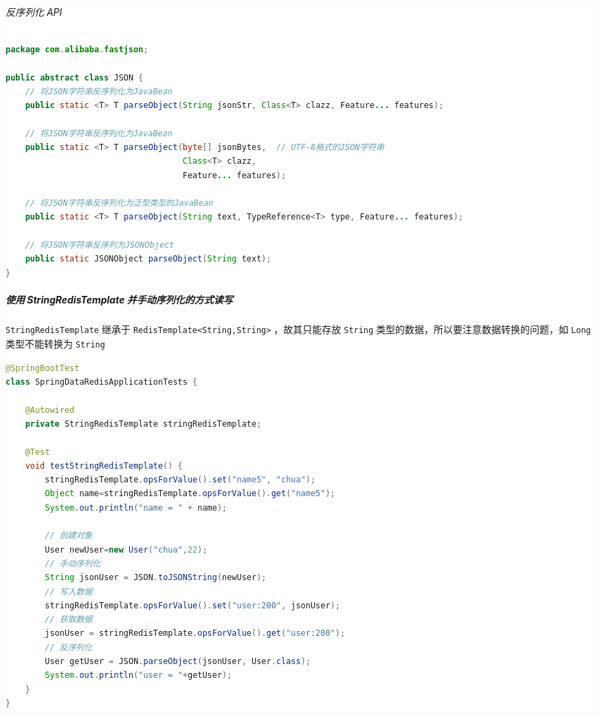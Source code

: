 ###### 反序列化 API

```java
package com.alibaba.fastjson;

public abstract class JSON {
    // 将JSON字符串反序列化为JavaBean
    public static <T> T parseObject(String jsonStr, Class<T> clazz, Feature... features);

    // 将JSON字符串反序列化为JavaBean
    public static <T> T parseObject(byte[] jsonBytes,  // UTF-8格式的JSON字符串
                                    Class<T> clazz, 
                                    Feature... features);

    // 将JSON字符串反序列化为泛型类型的JavaBean
    public static <T> T parseObject(String text, TypeReference<T> type, Feature... features);

    // 将JSON字符串反序列为JSONObject
    public static JSONObject parseObject(String text);
}
```

##### 使用 StringRedisTemplate 并手动序列化的方式读写

`StringRedisTemplate` 继承于 `RedisTemplate<String,String>` ，故其只能存放 `String` 类型的数据，所以要注意数据转换的问题，如 `Long` 类型不能转换为 `String`

```java
@SpringBootTest
class SpringDataRedisApplicationTests {

    @Autowired
    private StringRedisTemplate stringRedisTemplate;

    @Test
    void testStringRedisTemplate() {
        stringRedisTemplate.opsForValue().set("name5", "chua");
        Object name=stringRedisTemplate.opsForValue().get("name5");
        System.out.println("name = " + name);

        // 创建对象
        User newUser=new User("chua",22);
        // 手动序列化
        String jsonUser = JSON.toJSONString(newUser);
        // 写入数据
        stringRedisTemplate.opsForValue().set("user:200", jsonUser);
        // 获取数据
        jsonUser = stringRedisTemplate.opsForValue().get("user:200");
        // 反序列化
        User getUser = JSON.parseObject(jsonUser, User.class);
        System.out.println("user = "+getUser);
    }
}
```

